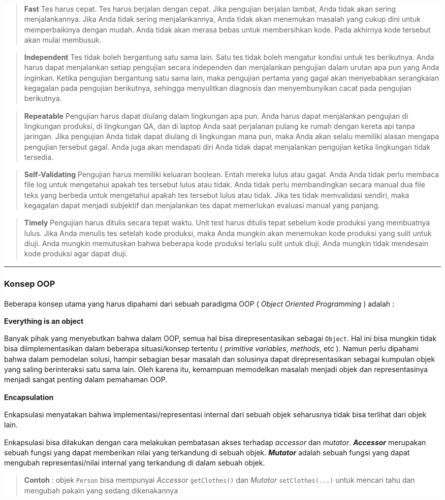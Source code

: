 > **Fast** Tes harus cepat. Tes harus berjalan dengan cepat. Jika pengujian berjalan lambat, Anda tidak akan sering menjalankannya. Jika Anda tidak sering menjalankannya, Anda tidak akan menemukan masalah yang cukup dini untuk memperbaikinya dengan mudah. Anda tidak akan merasa bebas untuk membersihkan kode. Pada akhirnya kode tersebut akan mulai membusuk.

> **Independent** Tes tidak boleh bergantung satu sama lain. Satu tes tidak boleh mengatur kondisi untuk tes berikutnya. Anda harus dapat menjalankan setiap pengujian secara independen dan menjalankan pengujian dalam urutan apa pun yang Anda inginkan. Ketika pengujian bergantung satu sama lain, maka pengujian pertama yang gagal akan menyebabkan serangkaian kegagalan pada pengujian berikutnya, sehingga menyulitkan diagnosis dan menyembunyikan cacat pada pengujian berikutnya.

> **Repeatable** Pengujian harus dapat diulang dalam lingkungan apa pun. Anda harus dapat menjalankan pengujian di lingkungan produksi, di lingkungan QA, dan di laptop Anda saat perjalanan pulang ke rumah dengan kereta api tanpa jaringan. Jika pengujian Anda tidak dapat diulang di lingkungan mana pun, maka Anda akan selalu memiliki alasan mengapa pengujian tersebut gagal. Anda juga akan mendapati diri Anda tidak dapat menjalankan pengujian ketika lingkungan tidak tersedia.

> **Self-Validating** Pengujian harus memiliki keluaran boolean. Entah mereka lulus atau gagal. Anda
Anda tidak perlu membaca file log untuk mengetahui apakah tes tersebut lulus atau tidak. Anda tidak perlu membandingkan secara manual dua file teks yang berbeda untuk mengetahui apakah tes tersebut lulus atau tidak. Jika tes tidak memvalidasi sendiri, maka kegagalan dapat menjadi subjektif dan menjalankan tes dapat memerlukan evaluasi manual yang panjang.

> **Timely** Pengujian harus ditulis secara tepat waktu. Unit test harus ditulis tepat sebelum kode produksi yang membuatnya lulus. Jika Anda menulis tes setelah kode produksi, maka Anda mungkin akan menemukan kode produksi yang sulit untuk diuji. Anda mungkin memutuskan bahwa beberapa kode produksi terlalu sulit untuk diuji. Anda mungkin tidak mendesain kode produksi agar dapat diuji.

---

### Konsep OOP

Beberapa konsep utama yang harus dipahami dari sebuah paradigma OOP ( *Object Oriented Programming* ) adalah :

**Everything is an object**

Banyak pihak yang menyebutkan bahwa dalam OOP, semua hal bisa direpresentasikan sebagai `Object`. Hal ini bisa mungkin tidak bisa diimplementasikan dalam beberapa situasi/konsep tertentu ( *primitive variables*, *methods*, etc ). Namun perlu dipahami bahwa dalam pemodelan solusi, hampir sebagian besar masalah dan solusinya dapat direpresentasikan sebagai kumpulan objek yang saling berinteraksi satu sama lain. Oleh karena itu, kemampuan memodelkan masalah menjadi objek dan representasinya menjadi sangat penting dalam pemahaman OOP.

**Encapsulation**

Enkapsulasi menyatakan bahwa implementasi/representasi internal dari sebuah objek seharusnya tidak bisa terlihat dari objek lain.

Enkapsulasi bisa dilakukan dengan cara melakukan pembatasan akses terhadap *accessor* dan *mutator*. ***Accessor*** merupakan sebuah fungsi yang dapat memberikan nilai yang terkandung di sebuah objek. ***Mutator*** adalah sebuah fungsi yang dapat mengubah representasi/nilai internal yang terkandung di dalam sebuah objek.

> **Contoh** : objek `Person` bisa mempunyai *Accessor* `getClothes()` dan *Mutator* `setClothes(...)` untuk mencari tahu dan mengubah pakain yang sedang dikenakannya
